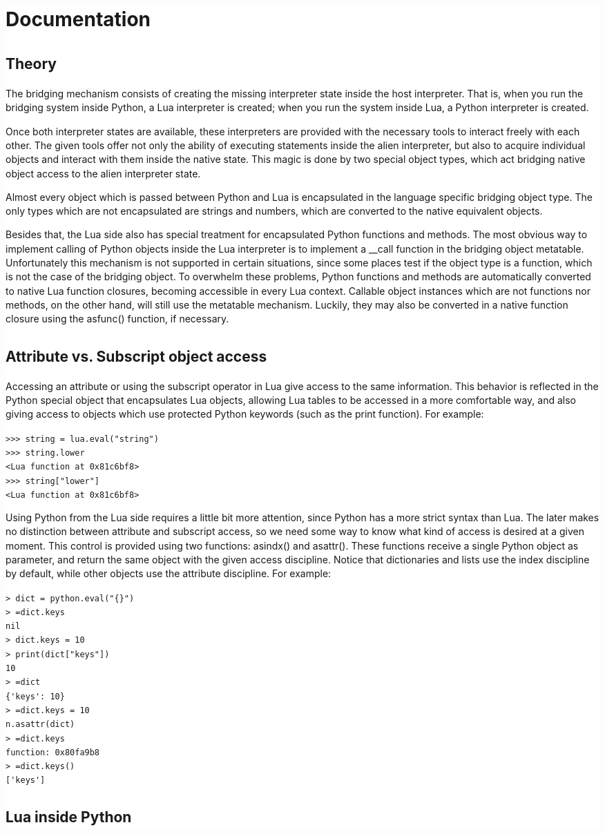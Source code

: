 # Documentation
## Theory
The bridging mechanism consists of creating the missing interpreter state inside the host interpreter. That is, when you run the bridging system inside Python, a Lua interpreter is created; when you run the system inside Lua, a Python interpreter is created.

Once both interpreter states are available, these interpreters are provided with the necessary tools to interact freely with each other. The given tools offer not only the ability of executing statements inside the alien interpreter, but also to acquire individual objects and interact with them inside the native state. This magic is done by two special object types, which act bridging native object access to the alien interpreter state.

Almost every object which is passed between Python and Lua is encapsulated in the language specific bridging object type. The only types which are not encapsulated are strings and numbers, which are converted to the native equivalent objects.

Besides that, the Lua side also has special treatment for encapsulated Python functions and methods. The most obvious way to implement calling of Python objects inside the Lua interpreter is to implement a __call function in the bridging object metatable. Unfortunately this mechanism is not supported in certain situations, since some places test if the object type is a function, which is not the case of the bridging object. To overwhelm these problems, Python functions and methods are automatically converted to native Lua function closures, becoming accessible in every Lua context. Callable object instances which are not functions nor methods, on the other hand, will still use the metatable mechanism. Luckily, they may also be converted in a native function closure using the asfunc() function, if necessary.

## Attribute vs. Subscript object access
Accessing an attribute or using the subscript operator in Lua give access to the same information. This behavior is reflected in the Python special object that encapsulates Lua objects, allowing Lua tables to be accessed in a more comfortable way, and also giving access to objects which use protected Python keywords (such as the print function). For example:
```
>>> string = lua.eval("string")
>>> string.lower
<Lua function at 0x81c6bf8>
>>> string["lower"]
<Lua function at 0x81c6bf8>
```
Using Python from the Lua side requires a little bit more attention, since Python has a more strict syntax than Lua. The later makes no distinction between attribute and subscript access, so we need some way to know what kind of access is desired at a given moment. This control is provided using two functions: asindx() and asattr(). These functions receive a single Python object as parameter, and return the same object with the given access discipline. Notice that dictionaries and lists use the index discipline by default, while other objects use the attribute discipline. For example:
```
> dict = python.eval("{}")
> =dict.keys
nil
> dict.keys = 10
> print(dict["keys"])
10
> =dict
{'keys': 10}
> =dict.keys = 10
n.asattr(dict)
> =dict.keys
function: 0x80fa9b8
> =dict.keys()
['keys']
```
## Lua inside Python